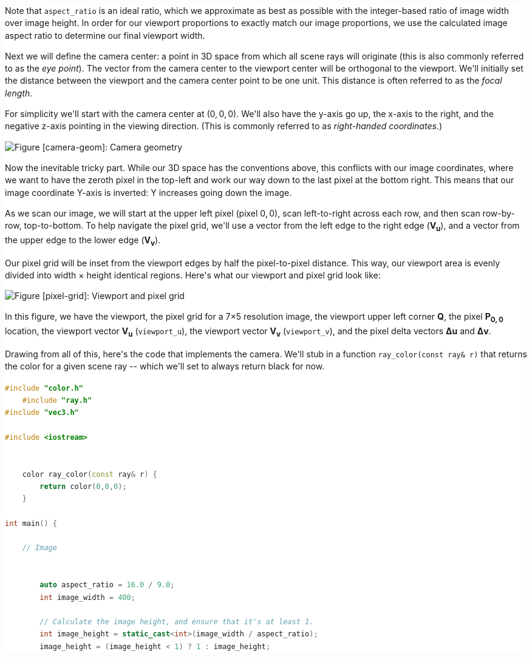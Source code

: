 Note that `aspect_ratio` is an ideal ratio, which we approximate as best as possible with the
integer-based ratio of image width over image height.
In order for our viewport proportions to exactly match our image proportions, we use the calculated
image aspect ratio to determine our final viewport width.

Next we will define the camera center: a point in 3D space from which all scene rays will originate
(this is also commonly referred to as the _eye point_).
The vector from the camera center to the viewport center will be orthogonal to the viewport.
We'll initially set the distance between the viewport and the camera center point to be one unit.
This distance is often referred to as the _focal length_.

For simplicity we'll start with the camera center at $(0,0,0)$.
We'll also have the y-axis go up, the x-axis to the right, and the negative z-axis pointing in the
viewing direction. (This is commonly referred to as _right-handed coordinates_.)

  ![Figure [camera-geom]: Camera geometry](../images/fig-1.03-cam-geom.jpg)

Now the inevitable tricky part.
While our 3D space has the conventions above, this conflicts with our image coordinates,
where we want to have the zeroth pixel in the top-left and work our way down to the last pixel at
the bottom right.
This means that our image coordinate Y-axis is inverted: Y increases going down the image.

As we scan our image, we will start at the upper left pixel (pixel $0,0$), scan left-to-right across
each row, and then scan row-by-row, top-to-bottom.
To help navigate the pixel grid, we'll use a vector from the left edge to the right edge
($\mathbf{V_u}$), and a vector from the upper edge to the lower edge ($\mathbf{V_v}$).

Our pixel grid will be inset from the viewport edges by half the pixel-to-pixel distance.
This way, our viewport area is evenly divided into width &times; height identical regions.
Here's what our viewport and pixel grid look like:

  ![Figure [pixel-grid]: Viewport and pixel grid](../images/fig-1.04-pixel-grid.jpg)

In this figure, we have the viewport, the pixel grid for a 7&times;5 resolution image, the viewport
upper left corner $\mathbf{Q}$, the pixel $\mathbf{P_{0,0}}$ location, the viewport vector
$\mathbf{V_u}$ (`viewport_u`), the viewport vector $\mathbf{V_v}$ (`viewport_v`), and the pixel
delta vectors $\mathbf{\Delta u}$ and $\mathbf{\Delta v}$.

Drawing from all of this, here's the code that implements the camera.
We'll stub in a function `ray_color(const ray& r)` that returns the color for a given scene ray
  -- which we'll set to always return black for now.

```C++
#include "color.h"
    #include "ray.h"
#include "vec3.h"

#include <iostream>


    color ray_color(const ray& r) {
        return color(0,0,0);
    }

int main() {

    // Image


        auto aspect_ratio = 16.0 / 9.0;
        int image_width = 400;

        // Calculate the image height, and ensure that it's at least 1.
        int image_height = static_cast<int>(image_width / aspect_ratio);
        image_height = (image_height < 1) ? 1 : image_height;
```